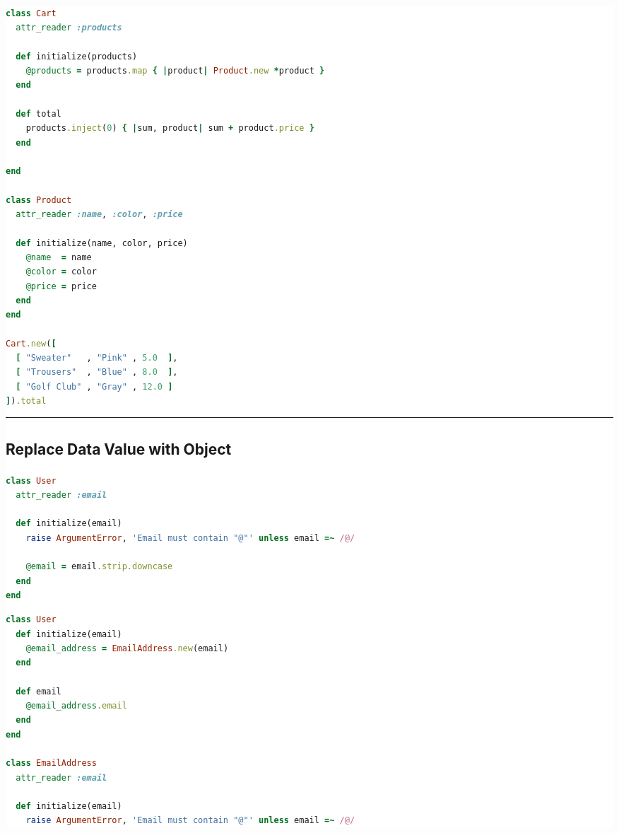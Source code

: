 
```ruby
class Cart
  attr_reader :products

  def initialize(products)
    @products = products.map { |product| Product.new *product }
  end

  def total
    products.inject(0) { |sum, product| sum + product.price }
  end

end

class Product
  attr_reader :name, :color, :price

  def initialize(name, color, price)
    @name  = name
    @color = color
    @price = price
  end
end

Cart.new([
  [ "Sweater"   , "Pink" , 5.0  ],
  [ "Trousers"  , "Blue" , 8.0  ],
  [ "Golf Club" , "Gray" , 12.0 ]
]).total
```


---

## Replace Data Value with Object

```ruby
class User
  attr_reader :email

  def initialize(email)
    raise ArgumentError, 'Email must contain "@"' unless email =~ /@/

    @email = email.strip.downcase
  end
end
```


```ruby
class User
  def initialize(email)
    @email_address = EmailAddress.new(email)
  end

  def email
    @email_address.email
  end
end

class EmailAddress
  attr_reader :email

  def initialize(email)
    raise ArgumentError, 'Email must contain "@"' unless email =~ /@/
```